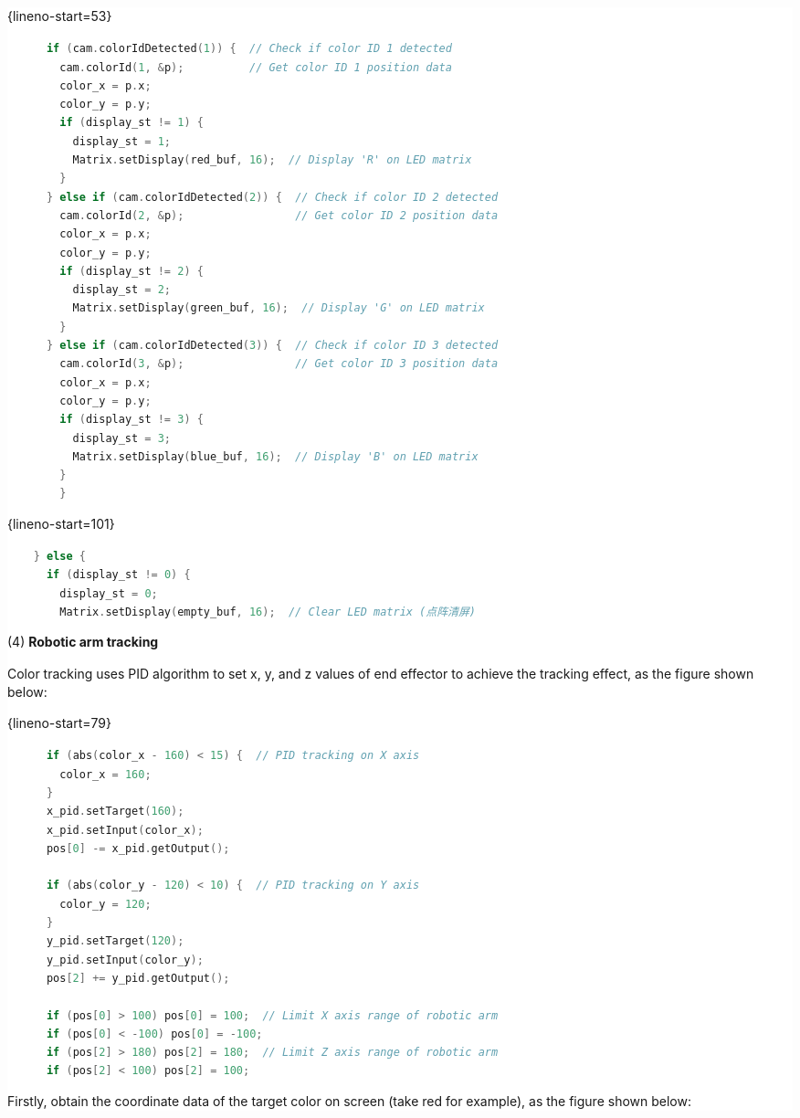 {lineno-start=53}
```c++
      if (cam.colorIdDetected(1)) {  // Check if color ID 1 detected 
        cam.colorId(1, &p);          // Get color ID 1 position data 
        color_x = p.x;
        color_y = p.y;
        if (display_st != 1) {
          display_st = 1;
          Matrix.setDisplay(red_buf, 16);  // Display 'R' on LED matrix 
        }
      } else if (cam.colorIdDetected(2)) {  // Check if color ID 2 detected 
        cam.colorId(2, &p);                 // Get color ID 2 position data 
        color_x = p.x;
        color_y = p.y;
        if (display_st != 2) {
          display_st = 2;
          Matrix.setDisplay(green_buf, 16);  // Display 'G' on LED matrix 
        }
      } else if (cam.colorIdDetected(3)) {  // Check if color ID 3 detected 
        cam.colorId(3, &p);                 // Get color ID 3 position data 
        color_x = p.x;
        color_y = p.y;
        if (display_st != 3) {
          display_st = 3;
          Matrix.setDisplay(blue_buf, 16);  // Display 'B' on LED matrix 
        }
        }
```
{lineno-start=101}
```c++
    } else {
      if (display_st != 0) {
        display_st = 0;
        Matrix.setDisplay(empty_buf, 16);  // Clear LED matrix (点阵清屏)
```
(4) **Robotic arm tracking**

Color tracking uses PID algorithm to set x, y, and z values of end effector to achieve the tracking effect, as the figure shown below:

{lineno-start=79}
```c++
      if (abs(color_x - 160) < 15) {  // PID tracking on X axis 
        color_x = 160;
      }
      x_pid.setTarget(160);
      x_pid.setInput(color_x);
      pos[0] -= x_pid.getOutput();

      if (abs(color_y - 120) < 10) {  // PID tracking on Y axis 
        color_y = 120;
      }
      y_pid.setTarget(120);
      y_pid.setInput(color_y);
      pos[2] += y_pid.getOutput();

      if (pos[0] > 100) pos[0] = 100;  // Limit X axis range of robotic arm 
      if (pos[0] < -100) pos[0] = -100;
      if (pos[2] > 180) pos[2] = 180;  // Limit Z axis range of robotic arm 
      if (pos[2] < 100) pos[2] = 100;
```
Firstly, obtain the coordinate data of the target color on screen (take red for example), as the figure shown below:
